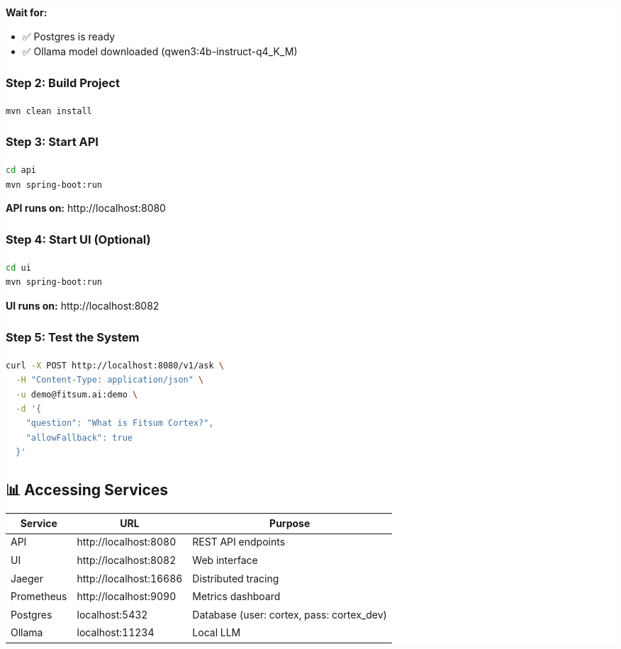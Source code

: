 **Wait for:**
- ✅ Postgres is ready
- ✅ Ollama model downloaded (qwen3:4b-instruct-q4_K_M)

### Step 2: Build Project

```bash
mvn clean install
```

### Step 3: Start API

```bash
cd api
mvn spring-boot:run
```

**API runs on:** http://localhost:8080

### Step 4: Start UI (Optional)

```bash
cd ui
mvn spring-boot:run
```

**UI runs on:** http://localhost:8082

### Step 5: Test the System

```bash
curl -X POST http://localhost:8080/v1/ask \
  -H "Content-Type: application/json" \
  -u demo@fitsum.ai:demo \
  -d '{
    "question": "What is Fitsum Cortex?",
    "allowFallback": true
  }'
```

## 📊 Accessing Services

| Service | URL | Purpose |
|---------|-----|---------|
| API | http://localhost:8080 | REST API endpoints |
| UI | http://localhost:8082 | Web interface |
| Jaeger | http://localhost:16686 | Distributed tracing |
| Prometheus | http://localhost:9090 | Metrics dashboard |
| Postgres | localhost:5432 | Database (user: cortex, pass: cortex_dev) |
| Ollama | localhost:11234 | Local LLM |

